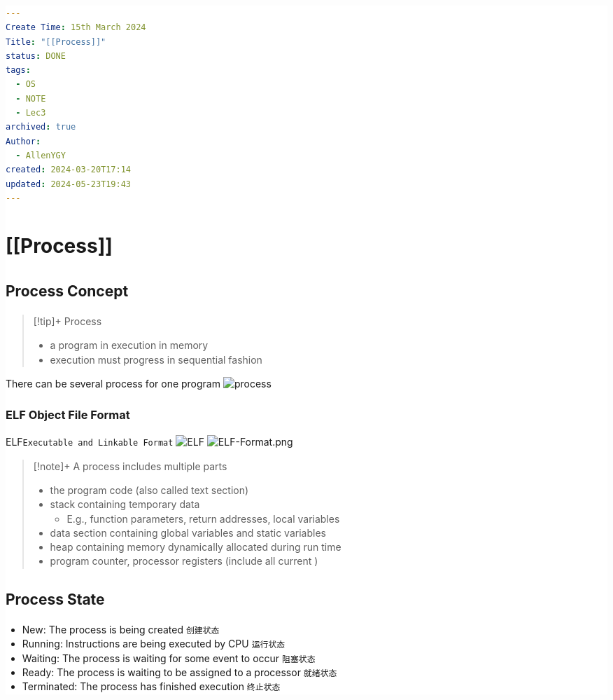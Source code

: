 ```yaml
---
Create Time: 15th March 2024
Title: "[[Process]]"
status: DONE
tags:
  - OS
  - NOTE
  - Lec3
archived: true
Author:
  - AllenYGY
created: 2024-03-20T17:14
updated: 2024-05-23T19:43
---
```


# [[Process]]

## Process Concept
> [!tip]+ Process
> - a program in execution in memory
> - execution must progress in sequential fashion

There can be several process for one program
![process](https://cdn.jsdelivr.net/gh/ALLENYGY/ImageSpace@master/IMAGE/OS/Process/process-1.png)

### ELF Object File Format

ELF`Executable and Linkable Format`
![ELF](https://cdn.jsdelivr.net/gh/ALLENYGY/ImageSpace@master/IMAGE/OS/Process/ELF-1.png)
![ELF-Format.png ](https://cdn.jsdelivr.net/gh/ALLENYGY/ImageSpace@master/IMAGE/OS/Process/ELF-Format.png)

> [!note]+ A process includes multiple parts
> - the program code (also called text section) 
> - stack containing temporary data  
>    - E.g., function parameters, return addresses, local variables
> - data section containing global variables and static variables
> - heap containing memory dynamically allocated during run time
> - program counter, processor registers (include all current )

## Process State

- New: The process is being created  `创建状态`
- Running: Instructions are being executed by CPU `运行状态`
- Waiting: The process is waiting for some event to occur `阻塞状态`
- Ready: The process is waiting to be assigned to a processor `就绪状态`
- Terminated: The process has finished execution `终止状态`
